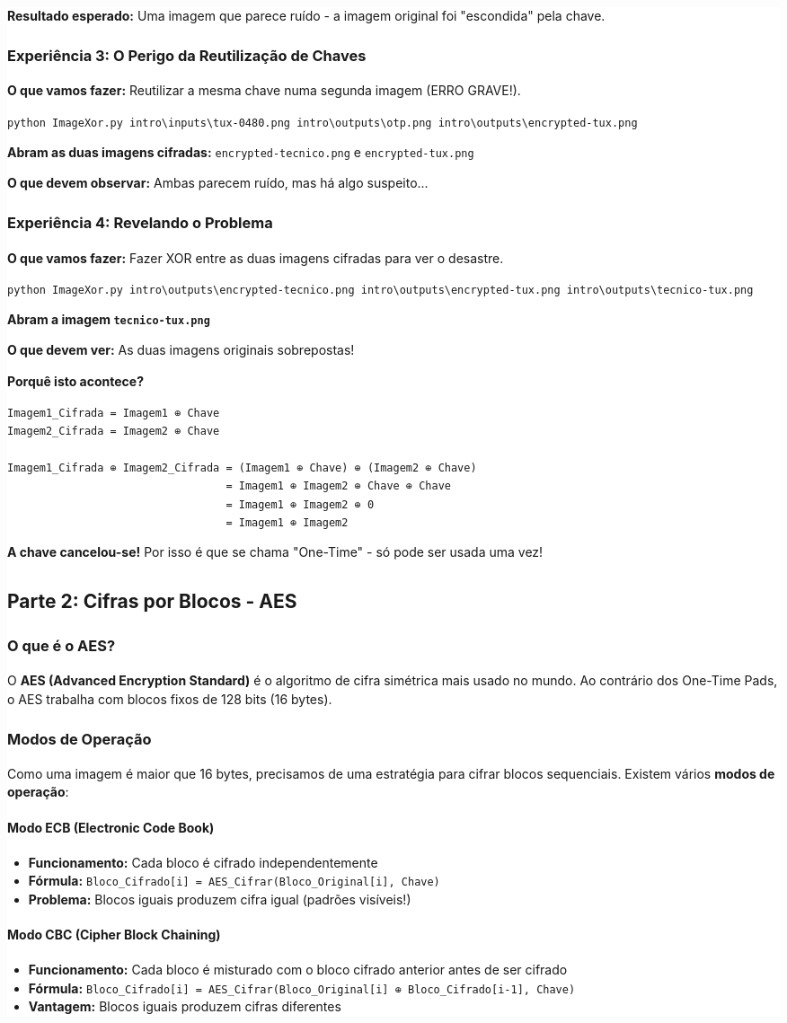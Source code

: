 **Resultado esperado:** Uma imagem que parece ruído - a imagem original foi "escondida" pela chave.

### Experiência 3: O Perigo da Reutilização de Chaves

**O que vamos fazer:** Reutilizar a mesma chave numa segunda imagem (ERRO GRAVE!).

```cmd
python ImageXor.py intro\inputs\tux-0480.png intro\outputs\otp.png intro\outputs\encrypted-tux.png
```

**Abram as duas imagens cifradas:** `encrypted-tecnico.png` e `encrypted-tux.png`

**O que devem observar:** Ambas parecem ruído, mas há algo suspeito...

### Experiência 4: Revelando o Problema

**O que vamos fazer:** Fazer XOR entre as duas imagens cifradas para ver o desastre.

```cmd
python ImageXor.py intro\outputs\encrypted-tecnico.png intro\outputs\encrypted-tux.png intro\outputs\tecnico-tux.png
```

**Abram a imagem `tecnico-tux.png`**

**O que devem ver:** As duas imagens originais sobrepostas!

**Porquê isto acontece?**
```
Imagem1_Cifrada = Imagem1 ⊕ Chave
Imagem2_Cifrada = Imagem2 ⊕ Chave

Imagem1_Cifrada ⊕ Imagem2_Cifrada = (Imagem1 ⊕ Chave) ⊕ (Imagem2 ⊕ Chave)
                                  = Imagem1 ⊕ Imagem2 ⊕ Chave ⊕ Chave
                                  = Imagem1 ⊕ Imagem2 ⊕ 0
                                  = Imagem1 ⊕ Imagem2
```

**A chave cancelou-se!** Por isso é que se chama "One-Time" - só pode ser usada uma vez!

## Parte 2: Cifras por Blocos - AES

### O que é o AES?
O **AES (Advanced Encryption Standard)** é o algoritmo de cifra simétrica mais usado no mundo. Ao contrário dos One-Time Pads, o AES trabalha com blocos fixos de 128 bits (16 bytes).

### Modos de Operação
Como uma imagem é maior que 16 bytes, precisamos de uma estratégia para cifrar blocos sequenciais. Existem vários **modos de operação**:

#### Modo ECB (Electronic Code Book)
- **Funcionamento:** Cada bloco é cifrado independentemente
- **Fórmula:** `Bloco_Cifrado[i] = AES_Cifrar(Bloco_Original[i], Chave)`
- **Problema:** Blocos iguais produzem cifra igual (padrões visíveis!)

#### Modo CBC (Cipher Block Chaining)
- **Funcionamento:** Cada bloco é misturado com o bloco cifrado anterior antes de ser cifrado
- **Fórmula:** `Bloco_Cifrado[i] = AES_Cifrar(Bloco_Original[i] ⊕ Bloco_Cifrado[i-1], Chave)`
- **Vantagem:** Blocos iguais produzem cifras diferentes
